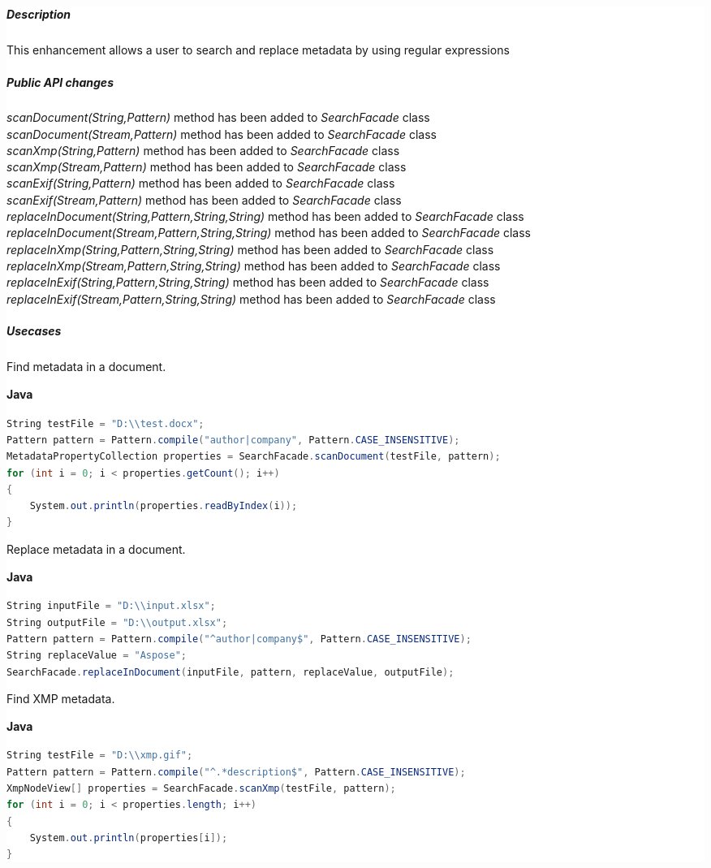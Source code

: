 ##### Description

This enhancement allows a user to search and replace metadata by using regular expressions

##### Public API changes

*scanDocument(String,Pattern)* method has been added to *SearchFacade* class  
*scanDocument(Stream,Pattern)* method has been added to *SearchFacade* class  
*scanXmp(String,Pattern)* method has been added to *SearchFacade* class  
*scanXmp(Stream,Pattern)* method has been added to *SearchFacade* class  
*scanExif(String,Pattern)* method has been added to *SearchFacade* class  
*scanExif(Stream,Pattern)* method has been added to *SearchFacade* class  
*replaceInDocument(String,Pattern,String,String)* method has been added to *SearchFacade* class  
*replaceInDocument(Stream,Pattern,String,String)* method has been added to *SearchFacade* class  
*replaceInXmp(String,Pattern,String,String)* method has been added to *SearchFacade* class  
*replaceInXmp(Stream,Pattern,String,String)* method has been added to *SearchFacade* class  
*replaceInExif(String,Pattern,String,String)* method has been added to *SearchFacade* class  
*replaceInExif(Stream,Pattern,String,String)* method has been added to *SearchFacade* class

##### Usecases

Find metadata in a document.

**Java**

```csharp
String testFile = "D:\\test.docx";
Pattern pattern = Pattern.compile("author|company", Pattern.CASE_INSENSITIVE);
MetadataPropertyCollection properties = SearchFacade.scanDocument(testFile, pattern);
for (int i = 0; i < properties.getCount(); i++)
{
    System.out.println(properties.readByIndex(i));
}
```

Replace metadata in a document.

**Java**

```csharp
String inputFile = "D:\\input.xlsx";
String outputFile = "D:\\output.xlsx";
Pattern pattern = Pattern.compile("^author|company$", Pattern.CASE_INSENSITIVE);
String replaceValue = "Aspose";
SearchFacade.replaceInDocument(inputFile, pattern, replaceValue, outputFile);
```

Find XMP metadata.

**Java**

```csharp
String testFile = "D:\\xmp.gif";
Pattern pattern = Pattern.compile("^.*description$", Pattern.CASE_INSENSITIVE);
XmpNodeView[] properties = SearchFacade.scanXmp(testFile, pattern);
for (int i = 0; i < properties.length; i++)
{
    System.out.println(properties[i]);
}
```
